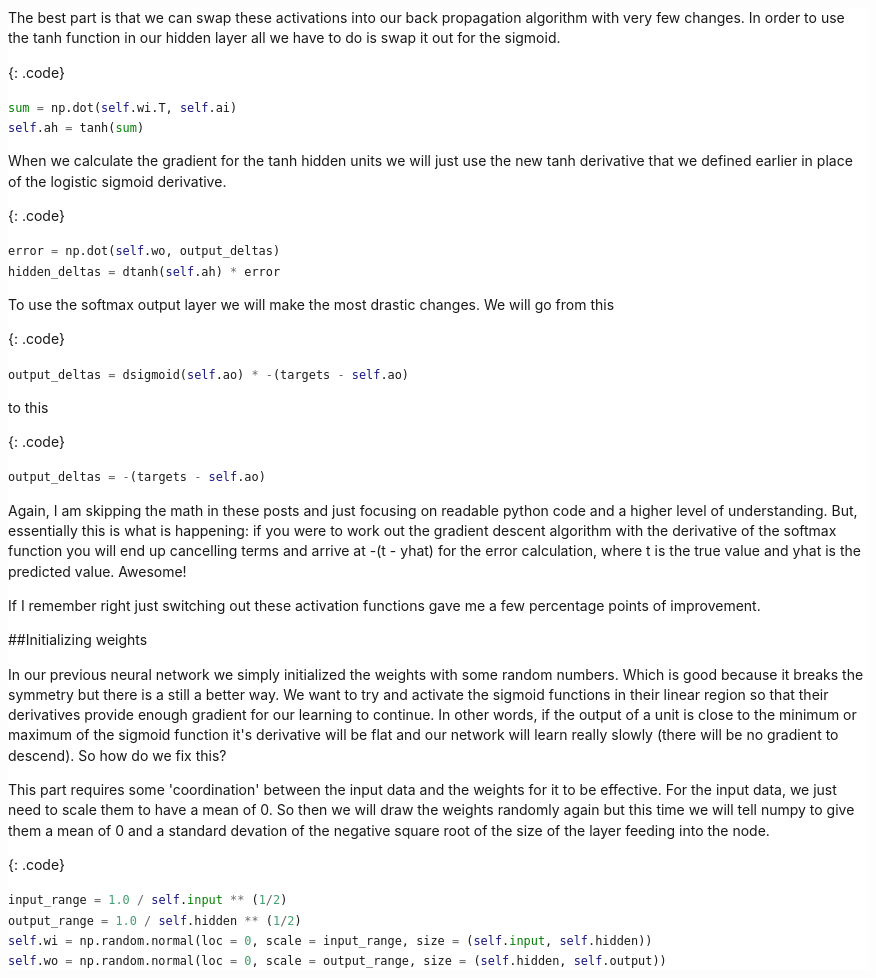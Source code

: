The best part is that we can swap these activations into our back propagation algorithm with very few changes. In order to use the tanh function in our hidden layer all we have to do is swap it out for the sigmoid.

{: .code}
``` python
sum = np.dot(self.wi.T, self.ai)
self.ah = tanh(sum)
```

When we calculate the gradient for the tanh hidden units we will just use the new tanh derivative that we defined earlier in place of the logistic sigmoid derivative.

{: .code}
``` python
error = np.dot(self.wo, output_deltas)
hidden_deltas = dtanh(self.ah) * error
```

To use the softmax output layer we will make the most drastic changes. We will go from this

{: .code}
``` python
output_deltas = dsigmoid(self.ao) * -(targets - self.ao)
```

to this

{: .code}
``` python
output_deltas = -(targets - self.ao)
```

Again, I am skipping the math in these posts and just focusing on readable python code and a higher level of understanding. But, essentially this is what is happening: if you were to work out the gradient descent algorithm with the derivative of the softmax function you will end up cancelling terms and arrive at -(t - yhat) for the error calculation, where t is the true value and yhat is the predicted value. Awesome!

If I remember right just switching out these activation functions gave me a few percentage points of improvement.

##Initializing weights

In our previous neural network we simply initialized the weights with some random numbers. Which is good because it breaks the symmetry but there is a still a better way. We want to try and activate the sigmoid functions in their linear region so that their derivatives provide enough gradient for our learning to continue. In other words, if the output of a unit is close to the minimum or maximum of the sigmoid function it's derivative will be flat and our network will learn really slowly (there will be no gradient to descend). So how do we fix this?

This part requires some 'coordination' between the input data and the weights for it to be effective. For the input data, we just need to scale them to have a mean of 0. So then we will draw the weights randomly again but this time we will tell numpy to give them a mean of 0 and a standard devation of the negative square root of the size of the layer feeding into the node.

{: .code}
``` python
input_range = 1.0 / self.input ** (1/2)
output_range = 1.0 / self.hidden ** (1/2)
self.wi = np.random.normal(loc = 0, scale = input_range, size = (self.input, self.hidden))
self.wo = np.random.normal(loc = 0, scale = output_range, size = (self.hidden, self.output))
```

